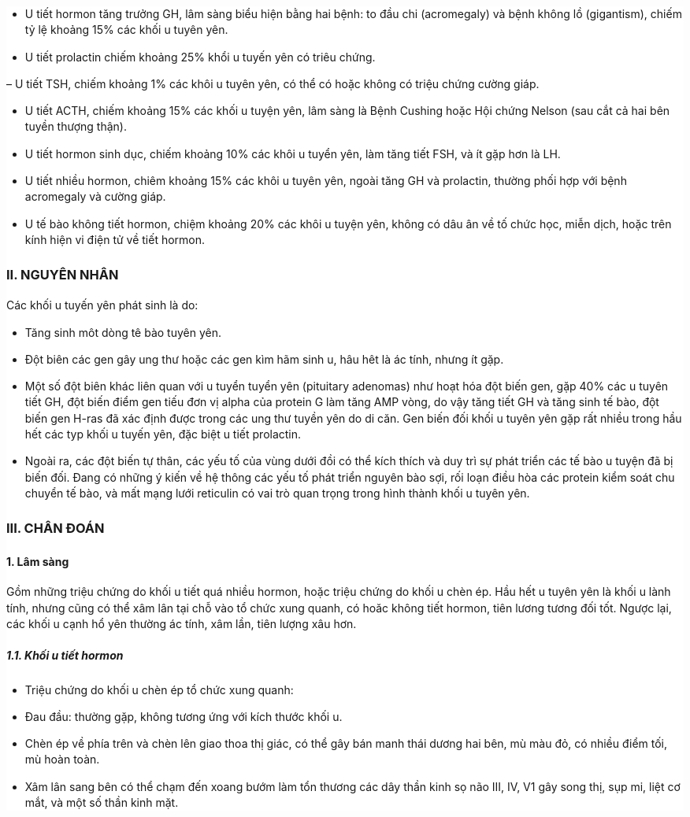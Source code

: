 - U tiết hormon tăng trưởng GH, lâm sàng biểu hiện bằng hai bệnh: to đầu chi (acromegaly) và bệnh không lồ (gigantism), chiếm tỷ lệ khoảng 15% các khối u tuyên yên.

- U tiết prolactin chiếm khoảng 25% khổi u tuyến yên có triêu chứng.

– U tiết TSH, chiếm khoảng 1% các khôi u tuyên yên, có thể có hoặc không có triệu chứng cường giáp.

- U tiết ACTH, chiếm khoảng 15% các khối u tuyện yên, lâm sàng là Bệnh Cushing hoặc Hội chứng Nelson (sau cắt cả hai bên tuyền thượng thận).

- U tiết hormon sinh dục, chiếm khoảng 10% các khôi u tuyển yên, làm tăng tiết FSH, và ít gặp hơn là LH.

- U tiết nhiều hormon, chiêm khoảng 15% các khôi u tuyên yên, ngoài tăng GH và prolactin, thường phối hợp với bệnh acromegaly và cường giáp.

- U tế bào không tiết hormon, chiệm khoảng 20% các khôi u tuyện yên, không có dâu ân về tố chức học, miễn dịch, hoặc trên kính hiện vi điện tử về tiết hormon.

### II. NGUYÊN NHÂN

Các khối u tuyến yên phát sinh là do:

- Tăng sinh môt dòng tê bào tuyên yên.

- Đột biên các gen gây ung thư hoặc các gen kìm hãm sinh u, hâu hêt là ác tính, nhưng ít gặp.

- Một số đột biên khác liên quan với u tuyển tuyển yên (pituitary adenomas) như hoạt hóa đột biến gen, gặp 40% các u tuyên tiết GH, đột biến điểm gen tiếu đơn vị alpha của protein G làm tăng AMP vòng, do vậy tăng tiết GH và tăng sinh tế bào, đột biến gen H-ras đã xác định được trong các ung thư tuyền yên do di căn. Gen biến đối khối u tuyên yên gặp rất nhiều trong hầu hết các typ khối u tuyến yên, đặc biệt u tiết prolactin.

- Ngoài ra, các đột biến tự thân, các yếu tố của vùng dưới đồi có thể kích thích và duy trì sự phát triển các tế bào u tuyện đã bị biến đối. Đang có những ý kiến về hệ thông các yếu tố phát triển nguyên bào sợi, rối loạn điều hòa các protein kiểm soát chu chuyển tế bào, và mất mạng lưới reticulin có vai trò quan trọng trong hình thành khối u tuyên yên.

### III. CHÂN ĐOÁN

#### 1. Lâm sàng

Gồm những triệu chứng do khối u tiết quá nhiều hormon, hoặc triệu chứng do khối u chèn ép. Hầu hết u tuyên yên là khối u lành tính, nhưng cũng có thể xâm lân tại chỗ vào tổ chức xung quanh, có hoăc không tiết hormon, tiên lương tương đối tốt. Ngược lại, các khối u cạnh hổ yên thường ác tính, xâm lần, tiên lượng xâu hơn.

##### 1.1. Khối u tiết hormon

- Triệu chứng do khối u chèn ép tổ chức xung quanh:

+ Đau đầu: thường gặp, không tương ứng với kích thước khối u.

+ Chèn ép về phía trên và chèn lên giao thoa thị giác, có thể gây bán manh thái dương hai bên, mù màu đỏ, có nhiều điểm tối, mù hoàn toàn.

+ Xâm lân sang bên có thể chạm đến xoang bướm làm tổn thương các dây thần kinh sọ não III, IV, V1 gây song thị, sụp mi, liệt cơ mắt, và một số thần kinh mặt.
